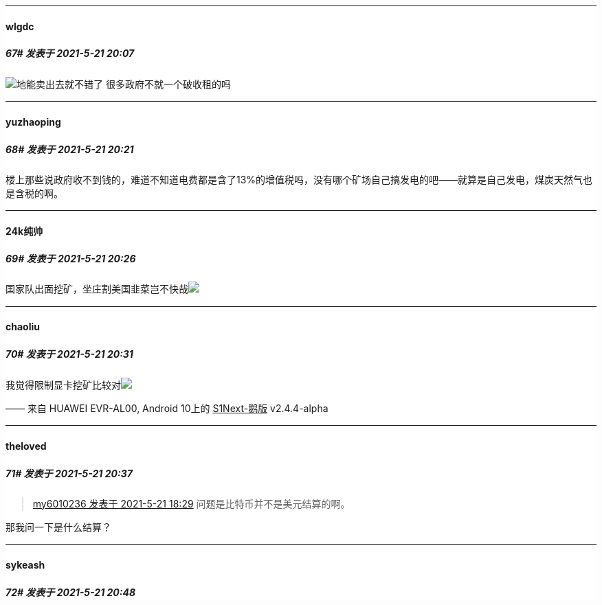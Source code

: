 
*****

####  wlgdc  
##### 67#       发表于 2021-5-21 20:07


<img src="https://static.saraba1st.com/image/smiley/face2017/067.png" referrerpolicy="no-referrer">地能卖出去就不错了 很多政府不就一个破收租的吗


*****

####  yuzhaoping  
##### 68#       发表于 2021-5-21 20:21


楼上那些说政府收不到钱的，难道不知道电费都是含了13%的增值税吗，没有哪个矿场自己搞发电的吧——就算是自己发电，煤炭天然气也是含税的啊。


*****

####  24k纯帅  
##### 69#       发表于 2021-5-21 20:26


国家队出面挖矿，坐庄割美国韭菜岂不快哉<img src="https://static.saraba1st.com/image/smiley/face2017/062.gif" referrerpolicy="no-referrer">


*****

####  chaoliu  
##### 70#       发表于 2021-5-21 20:31


我觉得限制显卡挖矿比较对<img src="https://static.saraba1st.com/image/smiley/face2017/067.png" referrerpolicy="no-referrer">

—— 来自 HUAWEI EVR-AL00, Android 10上的 [S1Next-鹅版](https://github.com/ykrank/S1-Next/releases) v2.4.4-alpha


*****

####  theloved  
##### 71#       发表于 2021-5-21 20:37


<blockquote><a href="httphttps://bbs.saraba1st.com/2b/forum.php?mod=redirect&amp;goto=findpost&amp;pid=51326118&amp;ptid=2005228" target="_blank">my6010236 发表于 2021-5-21 18:29</a>
问题是比特币并不是美元结算的啊。</blockquote>
那我问一下是什么结算？


*****

####  sykeash  
##### 72#       发表于 2021-5-21 20:48
